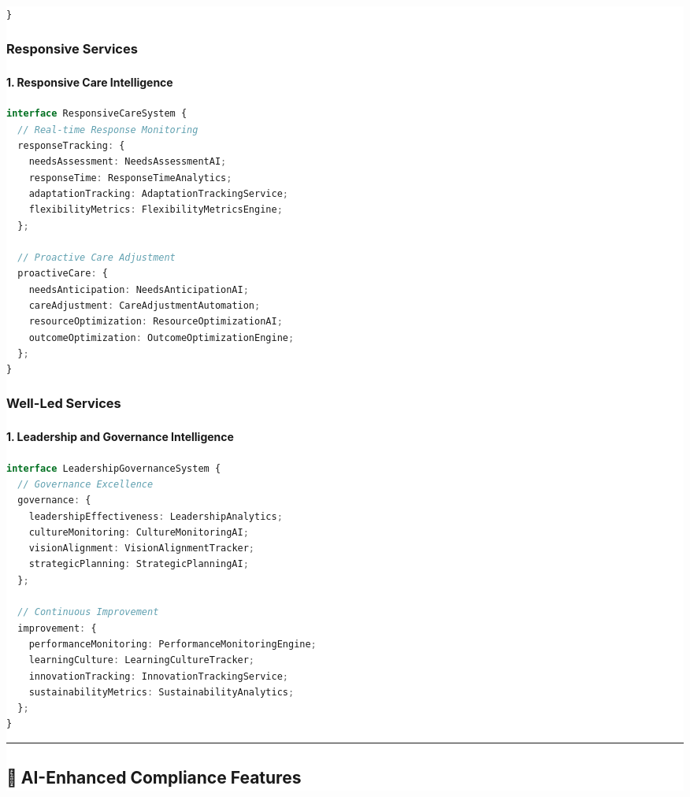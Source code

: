 ```typescript
}
```

### Responsive Services

#### 1. Responsive Care Intelligence
```typescript
interface ResponsiveCareSystem {
  // Real-time Response Monitoring
  responseTracking: {
    needsAssessment: NeedsAssessmentAI;
    responseTime: ResponseTimeAnalytics;
    adaptationTracking: AdaptationTrackingService;
    flexibilityMetrics: FlexibilityMetricsEngine;
  };
  
  // Proactive Care Adjustment
  proactiveCare: {
    needsAnticipation: NeedsAnticipationAI;
    careAdjustment: CareAdjustmentAutomation;
    resourceOptimization: ResourceOptimizationAI;
    outcomeOptimization: OutcomeOptimizationEngine;
  };
}
```

### Well-Led Services

#### 1. Leadership and Governance Intelligence
```typescript
interface LeadershipGovernanceSystem {
  // Governance Excellence
  governance: {
    leadershipEffectiveness: LeadershipAnalytics;
    cultureMonitoring: CultureMonitoringAI;
    visionAlignment: VisionAlignmentTracker;
    strategicPlanning: StrategicPlanningAI;
  };
  
  // Continuous Improvement
  improvement: {
    performanceMonitoring: PerformanceMonitoringEngine;
    learningCulture: LearningCultureTracker;
    innovationTracking: InnovationTrackingService;
    sustainabilityMetrics: SustainabilityAnalytics;
  };
}
```

---

## 🤖 AI-Enhanced Compliance Features
